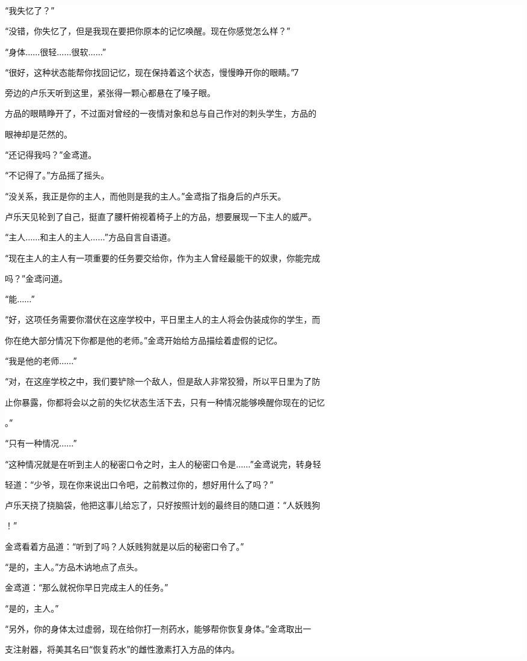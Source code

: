 “我失忆了？”

“没错，你失忆了，但是我现在要把你原本的记忆唤醒。现在你感觉怎么样？”

“身体……很轻……很软……”

“很好，这种状态能帮你找回记忆，现在保持着这个状态，慢慢睁开你的眼睛。”7

旁边的卢乐天听到这里，紧张得一颗心都悬在了嗓子眼。

方品的眼睛睁开了，不过面对曾经的一夜情对象和总与自己作对的刺头学生，方品的

眼神却是茫然的。

“还记得我吗？”金鸢道。

“不记得了。”方品摇了摇头。

“没关系，我正是你的主人，而他则是我的主人。”金鸢指了指身后的卢乐天。

卢乐天见轮到了自己，挺直了腰杆俯视着椅子上的方品，想要展现一下主人的威严。



“主人……和主人的主人……”方品自言自语道。

“现在主人的主人有一项重要的任务要交给你，作为主人曾经最能干的奴隶，你能完成

吗？”金鸢问道。

“能……”

“好，这项任务需要你潜伏在这座学校中，平日里主人的主人将会伪装成你的学生，而

你在绝大部分情况下你都是他的老师。”金鸢开始给方品描绘着虚假的记忆。

“我是他的老师……”

“对，在这座学校之中，我们要铲除一个敌人，但是敌人非常狡猾，所以平日里为了防

止你暴露，你都将会以之前的失忆状态生活下去，只有一种情况能够唤醒你现在的记忆

。”

“只有一种情况……”

“这种情况就是在听到主人的秘密口令之时，主人的秘密口令是……”金鸢说完，转身轻

轻道：“少爷，现在你来说出口令吧，之前教过你的，想好用什么了吗？”

卢乐天挠了挠脑袋，他把这事儿给忘了，只好按照计划的最终目的随口道：“人妖贱狗

！”

金鸢看着方品道：“听到了吗？人妖贱狗就是以后的秘密口令了。”

“是的，主人。”方品木讷地点了点头。

金鸢道：“那么就祝你早日完成主人的任务。”

“是的，主人。”

“另外，你的身体太过虚弱，现在给你打一剂药水，能够帮你恢复身体。”金鸢取出一

支注射器，将美其名曰“恢复药水”的雌性激素打入方品的体内。
